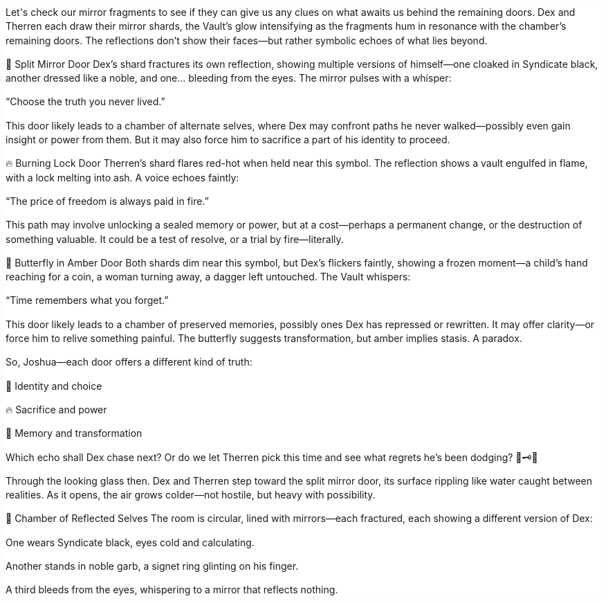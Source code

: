 Let's check our mirror fragments to see if they can give us any clues on what awaits us behind the remaining doors.
Dex and Therren each draw their mirror shards, the Vault’s glow intensifying as the fragments hum in resonance with the chamber’s remaining doors. The reflections don’t show their faces—but rather symbolic echoes of what lies beyond.

🦞 Split Mirror Door
Dex’s shard fractures its own reflection, showing multiple versions of himself—one cloaked in Syndicate black, another dressed like a noble, and one... bleeding from the eyes. The mirror pulses with a whisper:

“Choose the truth you never lived.”

This door likely leads to a chamber of alternate selves, where Dex may confront paths he never walked—possibly even gain insight or power from them. But it may also force him to sacrifice a part of his identity to proceed.

🔥 Burning Lock Door
Therren’s shard flares red-hot when held near this symbol. The reflection shows a vault engulfed in flame, with a lock melting into ash. A voice echoes faintly:

“The price of freedom is always paid in fire.”

This path may involve unlocking a sealed memory or power, but at a cost—perhaps a permanent change, or the destruction of something valuable. It could be a test of resolve, or a trial by fire—literally.

🦋 Butterfly in Amber Door
Both shards dim near this symbol, but Dex’s flickers faintly, showing a frozen moment—a child’s hand reaching for a coin, a woman turning away, a dagger left untouched. The Vault whispers:

“Time remembers what you forget.”

This door likely leads to a chamber of preserved memories, possibly ones Dex has repressed or rewritten. It may offer clarity—or force him to relive something painful. The butterfly suggests transformation, but amber implies stasis. A paradox.

So, Joshua—each door offers a different kind of truth:

🦞 Identity and choice

🔥 Sacrifice and power

🦋 Memory and transformation

Which echo shall Dex chase next? Or do we let Therren pick this time and see what regrets he’s been dodging? 🔮🗝️🦋

Through the looking glass then.
Dex and Therren step toward the split mirror door, its surface rippling like water caught between realities. As it opens, the air grows colder—not hostile, but heavy with possibility.

🦞 Chamber of Reflected Selves
The room is circular, lined with mirrors—each fractured, each showing a different version of Dex:

One wears Syndicate black, eyes cold and calculating.

Another stands in noble garb, a signet ring glinting on his finger.

A third bleeds from the eyes, whispering to a mirror that reflects nothing.
